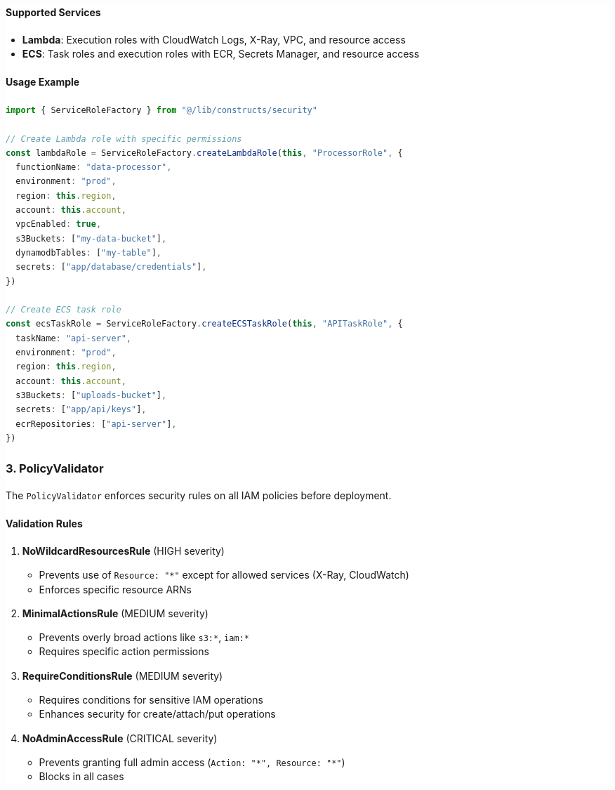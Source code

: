 #### Supported Services

- **Lambda**: Execution roles with CloudWatch Logs, X-Ray, VPC, and resource access
- **ECS**: Task roles and execution roles with ECR, Secrets Manager, and resource access

#### Usage Example

```typescript
import { ServiceRoleFactory } from "@/lib/constructs/security"

// Create Lambda role with specific permissions
const lambdaRole = ServiceRoleFactory.createLambdaRole(this, "ProcessorRole", {
  functionName: "data-processor",
  environment: "prod",
  region: this.region,
  account: this.account,
  vpcEnabled: true,
  s3Buckets: ["my-data-bucket"],
  dynamodbTables: ["my-table"],
  secrets: ["app/database/credentials"],
})

// Create ECS task role
const ecsTaskRole = ServiceRoleFactory.createECSTaskRole(this, "APITaskRole", {
  taskName: "api-server",
  environment: "prod",
  region: this.region,
  account: this.account,
  s3Buckets: ["uploads-bucket"],
  secrets: ["app/api/keys"],
  ecrRepositories: ["api-server"],
})
```

### 3. PolicyValidator

The `PolicyValidator` enforces security rules on all IAM policies before deployment.

#### Validation Rules

1. **NoWildcardResourcesRule** (HIGH severity)
   - Prevents use of `Resource: "*"` except for allowed services (X-Ray, CloudWatch)
   - Enforces specific resource ARNs

2. **MinimalActionsRule** (MEDIUM severity)
   - Prevents overly broad actions like `s3:*`, `iam:*`
   - Requires specific action permissions

3. **RequireConditionsRule** (MEDIUM severity)
   - Requires conditions for sensitive IAM operations
   - Enhances security for create/attach/put operations

4. **NoAdminAccessRule** (CRITICAL severity)
   - Prevents granting full admin access (`Action: "*", Resource: "*"`)
   - Blocks in all cases
